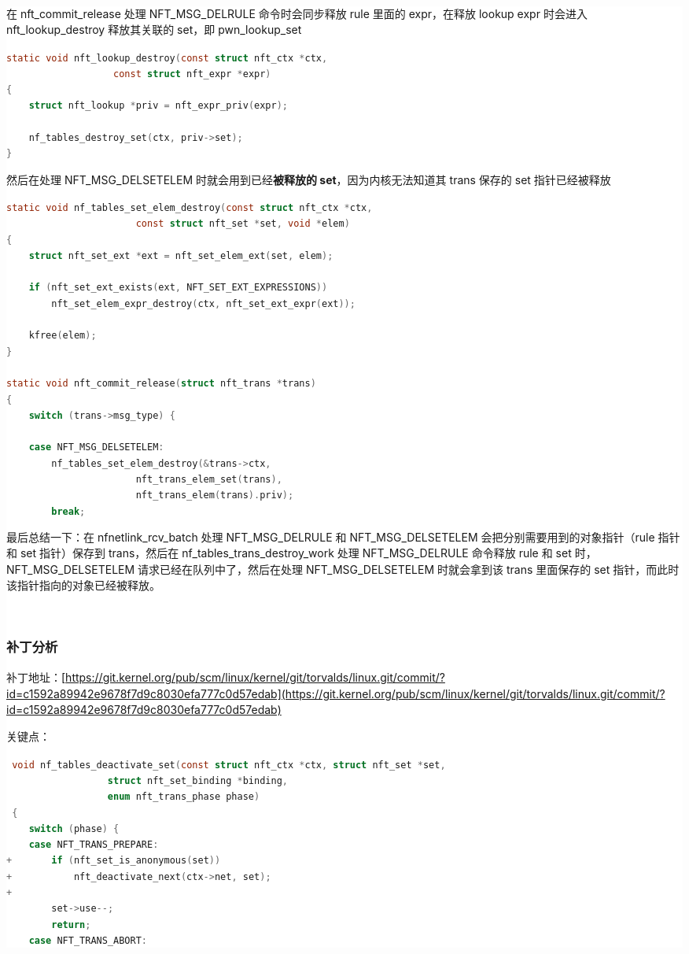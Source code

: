 在 nft\_commit\_release 处理 NFT\_MSG\_DELRULE 命令时会同步释放 rule 里面的 expr，在释放 lookup expr 时会进入 nft\_lookup\_destroy 释放其关联的 set，即 pwn\_lookup\_set

```c
static void nft_lookup_destroy(const struct nft_ctx *ctx,
                   const struct nft_expr *expr)
{
    struct nft_lookup *priv = nft_expr_priv(expr);

    nf_tables_destroy_set(ctx, priv->set);
}
```

然后在处理 NFT\_MSG\_DELSETELEM 时就会用到已经<span style="font-weight: bold;" data-type="strong">被释放的 set</span>，因为内核无法知道其 trans 保存的 set 指针已经被释放

```c
static void nf_tables_set_elem_destroy(const struct nft_ctx *ctx,
                       const struct nft_set *set, void *elem)
{
    struct nft_set_ext *ext = nft_set_elem_ext(set, elem);

    if (nft_set_ext_exists(ext, NFT_SET_EXT_EXPRESSIONS))
        nft_set_elem_expr_destroy(ctx, nft_set_ext_expr(ext));

    kfree(elem);
}

static void nft_commit_release(struct nft_trans *trans)
{
    switch (trans->msg_type) {

    case NFT_MSG_DELSETELEM:
        nf_tables_set_elem_destroy(&trans->ctx,
                       nft_trans_elem_set(trans),
                       nft_trans_elem(trans).priv);
        break;
```

最后总结一下：在 nfnetlink\_rcv\_batch 处理 NFT\_MSG\_DELRULE 和 NFT\_MSG\_DELSETELEM 会把分别需要用到的对象指针（rule 指针和 set 指针）保存到 trans，然后在 nf\_tables\_trans\_destroy\_work 处理 NFT\_MSG\_DELRULE 命令释放 rule 和 set 时，NFT\_MSG\_DELSETELEM 请求已经在队列中了，然后在处理 NFT\_MSG\_DELSETELEM 时就会拿到该 trans 里面保存的 set 指针，而此时该指针指向的对象已经被释放。

‍

### 补丁分析

补丁地址：[https://git.kernel.org/pub/scm/linux/kernel/git/torvalds/linux.git/commit/?id=c1592a89942e9678f7d9c8030efa777c0d57edab](https://git.kernel.org/pub/scm/linux/kernel/git/torvalds/linux.git/commit/?id=c1592a89942e9678f7d9c8030efa777c0d57edab)

关键点：

```c
 void nf_tables_deactivate_set(const struct nft_ctx *ctx, struct nft_set *set,
                  struct nft_set_binding *binding,
                  enum nft_trans_phase phase)
 {
    switch (phase) {
    case NFT_TRANS_PREPARE:
+       if (nft_set_is_anonymous(set))
+           nft_deactivate_next(ctx->net, set);
+
        set->use--;
        return;
    case NFT_TRANS_ABORT:
```
